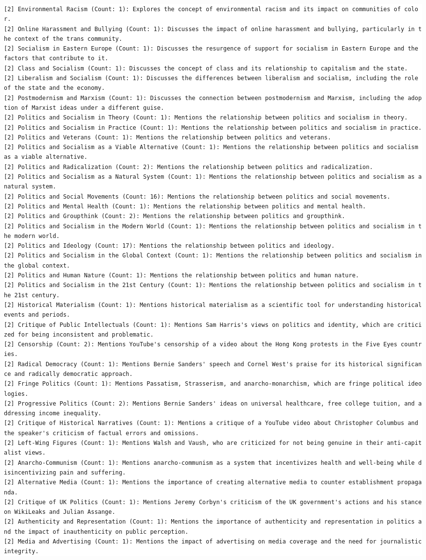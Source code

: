 	[2] Environmental Racism (Count: 1): Explores the concept of environmental racism and its impact on communities of color.
	[2] Online Harassment and Bullying (Count: 1): Discusses the impact of online harassment and bullying, particularly in the context of the trans community.
	[2] Socialism in Eastern Europe (Count: 1): Discusses the resurgence of support for socialism in Eastern Europe and the factors that contribute to it.
	[2] Class and Socialism (Count: 1): Discusses the concept of class and its relationship to capitalism and the state.
	[2] Liberalism and Socialism (Count: 1): Discusses the differences between liberalism and socialism, including the role of the state and the economy.
	[2] Postmodernism and Marxism (Count: 1): Discusses the connection between postmodernism and Marxism, including the adoption of Marxist ideas under a different guise.
	[2] Politics and Socialism in Theory (Count: 1): Mentions the relationship between politics and socialism in theory.
	[2] Politics and Socialism in Practice (Count: 1): Mentions the relationship between politics and socialism in practice.
	[2] Politics and Veterans (Count: 1): Mentions the relationship between politics and veterans.
	[2] Politics and Socialism as a Viable Alternative (Count: 1): Mentions the relationship between politics and socialism as a viable alternative.
	[2] Politics and Radicalization (Count: 2): Mentions the relationship between politics and radicalization.
	[2] Politics and Socialism as a Natural System (Count: 1): Mentions the relationship between politics and socialism as a natural system.
	[2] Politics and Social Movements (Count: 16): Mentions the relationship between politics and social movements.
	[2] Politics and Mental Health (Count: 1): Mentions the relationship between politics and mental health.
	[2] Politics and Groupthink (Count: 2): Mentions the relationship between politics and groupthink.
	[2] Politics and Socialism in the Modern World (Count: 1): Mentions the relationship between politics and socialism in the modern world.
	[2] Politics and Ideology (Count: 17): Mentions the relationship between politics and ideology.
	[2] Politics and Socialism in the Global Context (Count: 1): Mentions the relationship between politics and socialism in the global context.
	[2] Politics and Human Nature (Count: 1): Mentions the relationship between politics and human nature.
	[2] Politics and Socialism in the 21st Century (Count: 1): Mentions the relationship between politics and socialism in the 21st century.
	[2] Historical Materialism (Count: 1): Mentions historical materialism as a scientific tool for understanding historical events and periods.
	[2] Critique of Public Intellectuals (Count: 1): Mentions Sam Harris's views on politics and identity, which are criticized for being inconsistent and problematic.
	[2] Censorship (Count: 2): Mentions YouTube's censorship of a video about the Hong Kong protests in the Five Eyes countries.
	[2] Radical Democracy (Count: 1): Mentions Bernie Sanders' speech and Cornel West's praise for its historical significance and radically democratic approach.
	[2] Fringe Politics (Count: 1): Mentions Passatism, Strasserism, and anarcho-monarchism, which are fringe political ideologies.
	[2] Progressive Politics (Count: 2): Mentions Bernie Sanders' ideas on universal healthcare, free college tuition, and addressing income inequality.
	[2] Critique of Historical Narratives (Count: 1): Mentions a critique of a YouTube video about Christopher Columbus and the speaker's criticism of factual errors and omissions.
	[2] Left-Wing Figures (Count: 1): Mentions Walsh and Vaush, who are criticized for not being genuine in their anti-capitalist views.
	[2] Anarcho-Communism (Count: 1): Mentions anarcho-communism as a system that incentivizes health and well-being while disincentivizing pain and suffering.
	[2] Alternative Media (Count: 1): Mentions the importance of creating alternative media to counter establishment propaganda.
	[2] Critique of UK Politics (Count: 1): Mentions Jeremy Corbyn's criticism of the UK government's actions and his stance on WikiLeaks and Julian Assange.
	[2] Authenticity and Representation (Count: 1): Mentions the importance of authenticity and representation in politics and the impact of inauthenticity on public perception.
	[2] Media and Advertising (Count: 1): Mentions the impact of advertising on media coverage and the need for journalistic integrity.